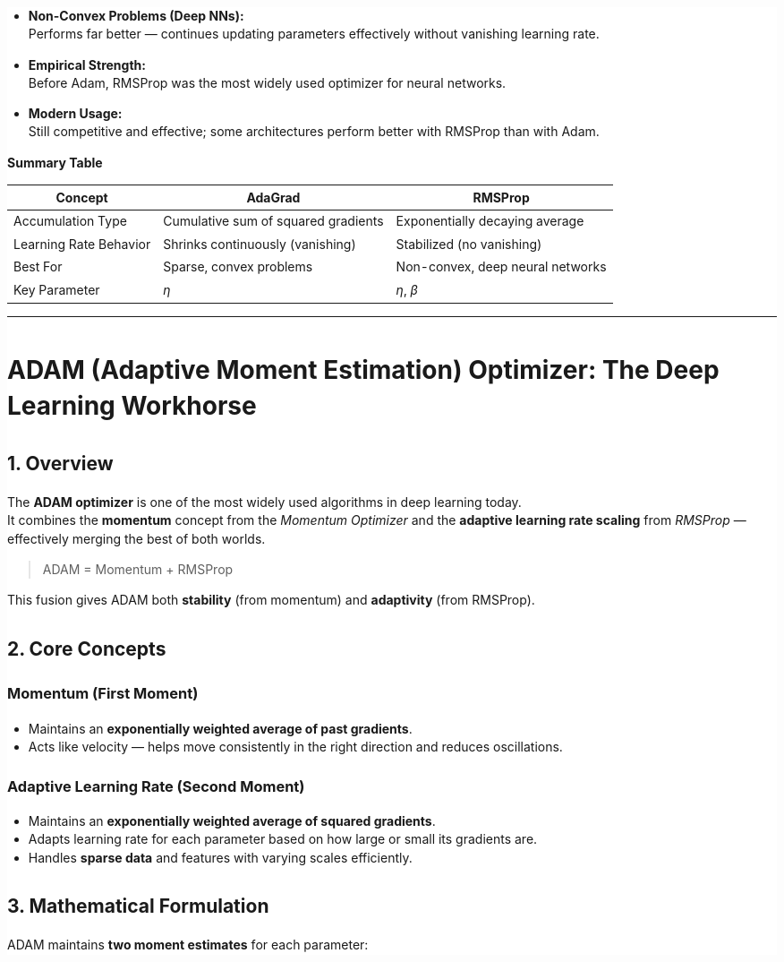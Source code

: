 - **Non-Convex Problems (Deep NNs):**  
  Performs far better — continues updating parameters effectively without vanishing learning rate.

- **Empirical Strength:**  
  Before $\text{Adam}$, $\text{RMSProp}$ was the most widely used optimizer for neural networks.

- **Modern Usage:**  
  Still competitive and effective; some architectures perform better with $\text{RMSProp}$ than with $\text{Adam}$.

 **Summary Table**

| Concept | AdaGrad | RMSProp |
|----------|----------|----------|
| Accumulation Type | Cumulative sum of squared gradients | Exponentially decaying average |
| Learning Rate Behavior | Shrinks continuously (vanishing) | Stabilized (no vanishing) |
| Best For | Sparse, convex problems | Non-convex, deep neural networks |
| Key Parameter | $\eta$ | $\eta$, $\beta$ |

---

# ADAM (Adaptive Moment Estimation) Optimizer: The Deep Learning Workhorse

## 1. Overview

The **ADAM optimizer** is one of the most widely used algorithms in deep learning today.  
It combines the **momentum** concept from the *Momentum Optimizer* and the **adaptive learning rate scaling** from *RMSProp* — effectively merging the best of both worlds.

> ADAM = Momentum + RMSProp

This fusion gives ADAM both **stability** (from momentum) and **adaptivity** (from RMSProp).

## 2. Core Concepts

### Momentum (First Moment)

- Maintains an **exponentially weighted average of past gradients**.
- Acts like velocity — helps move consistently in the right direction and reduces oscillations.

### Adaptive Learning Rate (Second Moment)

- Maintains an **exponentially weighted average of squared gradients**.
- Adapts learning rate for each parameter based on how large or small its gradients are.
- Handles **sparse data** and features with varying scales efficiently.

## 3. Mathematical Formulation

ADAM maintains **two moment estimates** for each parameter:
